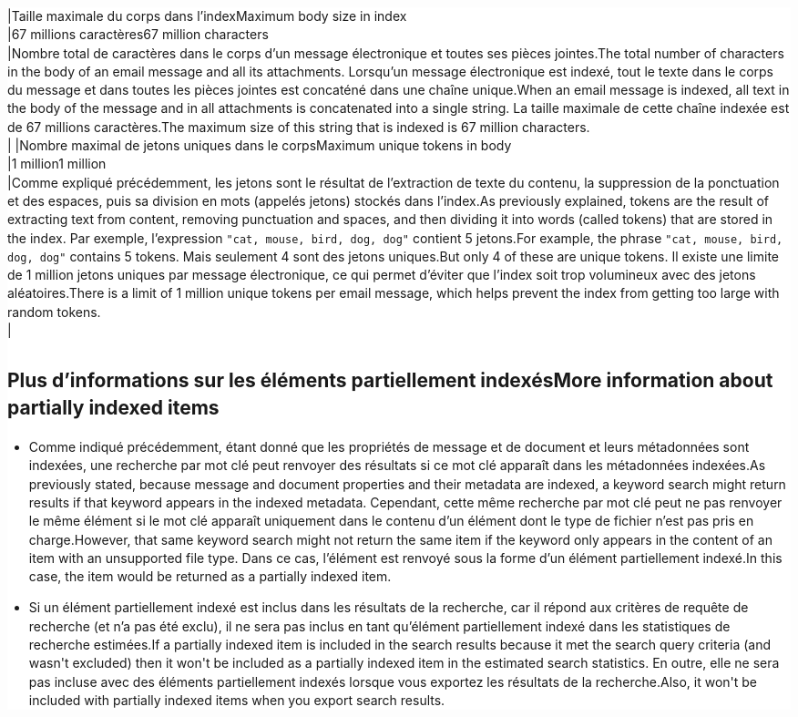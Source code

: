 |<span data-ttu-id="85dd3-227">Taille maximale du corps dans l’index</span><span class="sxs-lookup"><span data-stu-id="85dd3-227">Maximum body size in index</span></span>  <br/> |<span data-ttu-id="85dd3-228">67 millions caractères</span><span class="sxs-lookup"><span data-stu-id="85dd3-228">67 million characters</span></span>  <br/> |<span data-ttu-id="85dd3-229">Nombre total de caractères dans le corps d’un message électronique et toutes ses pièces jointes.</span><span class="sxs-lookup"><span data-stu-id="85dd3-229">The total number of characters in the body of an email message and all its attachments.</span></span> <span data-ttu-id="85dd3-230">Lorsqu’un message électronique est indexé, tout le texte dans le corps du message et dans toutes les pièces jointes est concaténé dans une chaîne unique.</span><span class="sxs-lookup"><span data-stu-id="85dd3-230">When an email message is indexed, all text in the body of the message and in all attachments is concatenated into a single string.</span></span> <span data-ttu-id="85dd3-231">La taille maximale de cette chaîne indexée est de 67 millions caractères.</span><span class="sxs-lookup"><span data-stu-id="85dd3-231">The maximum size of this string that is indexed is 67 million characters.</span></span>  <br/> |
|<span data-ttu-id="85dd3-232">Nombre maximal de jetons uniques dans le corps</span><span class="sxs-lookup"><span data-stu-id="85dd3-232">Maximum unique tokens in body</span></span>  <br/> |<span data-ttu-id="85dd3-233">1 million</span><span class="sxs-lookup"><span data-stu-id="85dd3-233">1 million</span></span>  <br/> |<span data-ttu-id="85dd3-234">Comme expliqué précédemment, les jetons sont le résultat de l’extraction de texte du contenu, la suppression de la ponctuation et des espaces, puis sa division en mots (appelés jetons) stockés dans l’index.</span><span class="sxs-lookup"><span data-stu-id="85dd3-234">As previously explained, tokens are the result of extracting text from content, removing punctuation and spaces, and then dividing it into words (called tokens) that are stored in the index.</span></span> <span data-ttu-id="85dd3-235">Par exemple, l’expression `"cat, mouse, bird, dog, dog"` contient 5 jetons.</span><span class="sxs-lookup"><span data-stu-id="85dd3-235">For example, the phrase  `"cat, mouse, bird, dog, dog"` contains 5 tokens.</span></span> <span data-ttu-id="85dd3-236">Mais seulement 4 sont des jetons uniques.</span><span class="sxs-lookup"><span data-stu-id="85dd3-236">But only 4 of these are unique tokens.</span></span> <span data-ttu-id="85dd3-237">Il existe une limite de 1 million jetons uniques par message électronique, ce qui permet d’éviter que l’index soit trop volumineux avec des jetons aléatoires.</span><span class="sxs-lookup"><span data-stu-id="85dd3-237">There is a limit of 1 million unique tokens per email message, which helps prevent the index from getting too large with random tokens.</span></span>  <br/> |

## <a name="more-information-about-partially-indexed-items"></a><span data-ttu-id="85dd3-238">Plus d’informations sur les éléments partiellement indexés</span><span class="sxs-lookup"><span data-stu-id="85dd3-238">More information about partially indexed items</span></span>

- <span data-ttu-id="85dd3-239">Comme indiqué précédemment, étant donné que les propriétés de message et de document et leurs métadonnées sont indexées, une recherche par mot clé peut renvoyer des résultats si ce mot clé apparaît dans les métadonnées indexées.</span><span class="sxs-lookup"><span data-stu-id="85dd3-239">As previously stated, because message and document properties and their metadata are indexed, a keyword search might return results if that keyword appears in the indexed metadata.</span></span> <span data-ttu-id="85dd3-240">Cependant, cette même recherche par mot clé peut ne pas renvoyer le même élément si le mot clé apparaît uniquement dans le contenu d’un élément dont le type de fichier n’est pas pris en charge.</span><span class="sxs-lookup"><span data-stu-id="85dd3-240">However, that same keyword search might not return the same item if the keyword only appears in the content of an item with an unsupported file type.</span></span> <span data-ttu-id="85dd3-241">Dans ce cas, l’élément est renvoyé sous la forme d’un élément partiellement indexé.</span><span class="sxs-lookup"><span data-stu-id="85dd3-241">In this case, the item would be returned as a partially indexed item.</span></span>

- <span data-ttu-id="85dd3-242">Si un élément partiellement indexé est inclus dans les résultats de la recherche, car il répond aux critères de requête de recherche (et n’a pas été exclu), il ne sera pas inclus en tant qu’élément partiellement indexé dans les statistiques de recherche estimées.</span><span class="sxs-lookup"><span data-stu-id="85dd3-242">If a partially indexed item is included in the search results because it met the search query criteria (and wasn't excluded) then it won't be included as a partially indexed item in the estimated search statistics.</span></span> <span data-ttu-id="85dd3-243">En outre, elle ne sera pas incluse avec des éléments partiellement indexés lorsque vous exportez les résultats de la recherche.</span><span class="sxs-lookup"><span data-stu-id="85dd3-243">Also, it won't be included with partially indexed items when you export search results.</span></span>
